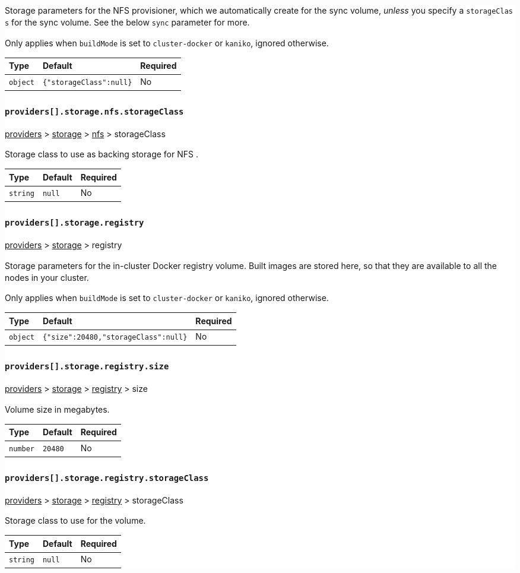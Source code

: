 Storage parameters for the NFS provisioner, which we automatically create for the sync volume, _unless_ you specify a `storageClass` for the sync volume. See the below `sync` parameter for more.

Only applies when `buildMode` is set to `cluster-docker` or `kaniko`, ignored otherwise.

| Type | Default | Required |
| :--- | :--- | :--- |
| `object` | `{"storageClass":null}` | No |

### `providers[].storage.nfs.storageClass`

[providers](local-kubernetes.md#providers) &gt; [storage](local-kubernetes.md#providersstorage) &gt; [nfs](local-kubernetes.md#providersstoragenfs) &gt; storageClass

Storage class to use as backing storage for NFS .

| Type | Default | Required |
| :--- | :--- | :--- |
| `string` | `null` | No |

### `providers[].storage.registry`

[providers](local-kubernetes.md#providers) &gt; [storage](local-kubernetes.md#providersstorage) &gt; registry

Storage parameters for the in-cluster Docker registry volume. Built images are stored here, so that they are available to all the nodes in your cluster.

Only applies when `buildMode` is set to `cluster-docker` or `kaniko`, ignored otherwise.

| Type | Default | Required |
| :--- | :--- | :--- |
| `object` | `{"size":20480,"storageClass":null}` | No |

### `providers[].storage.registry.size`

[providers](local-kubernetes.md#providers) &gt; [storage](local-kubernetes.md#providersstorage) &gt; [registry](local-kubernetes.md#providersstorageregistry) &gt; size

Volume size in megabytes.

| Type | Default | Required |
| :--- | :--- | :--- |
| `number` | `20480` | No |

### `providers[].storage.registry.storageClass`

[providers](local-kubernetes.md#providers) &gt; [storage](local-kubernetes.md#providersstorage) &gt; [registry](local-kubernetes.md#providersstorageregistry) &gt; storageClass

Storage class to use for the volume.

| Type | Default | Required |
| :--- | :--- | :--- |
| `string` | `null` | No |
